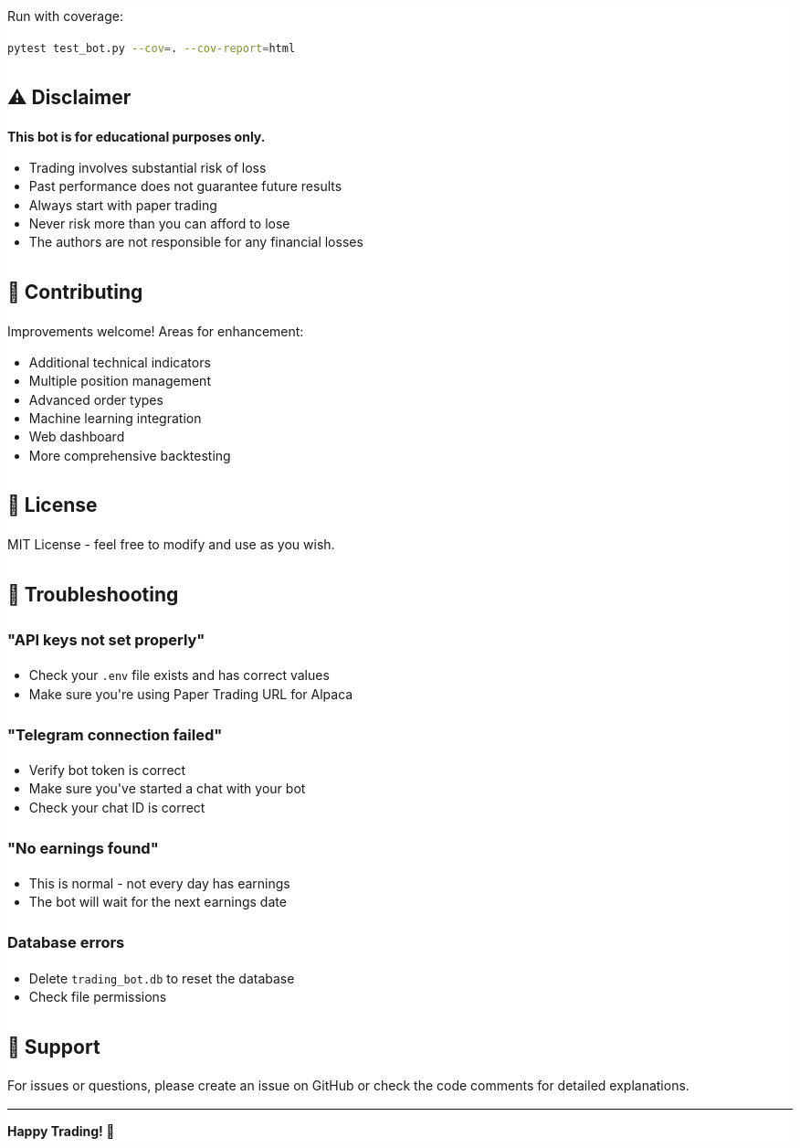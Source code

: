 Run with coverage:

```bash
pytest test_bot.py --cov=. --cov-report=html
```

## ⚠️ Disclaimer

**This bot is for educational purposes only.**

- Trading involves substantial risk of loss
- Past performance does not guarantee future results
- Always start with paper trading
- Never risk more than you can afford to lose
- The authors are not responsible for any financial losses

## 🤝 Contributing

Improvements welcome! Areas for enhancement:
- Additional technical indicators
- Multiple position management
- Advanced order types
- Machine learning integration
- Web dashboard
- More comprehensive backtesting

## 📄 License

MIT License - feel free to modify and use as you wish.

## 🐛 Troubleshooting

### "API keys not set properly"
- Check your `.env` file exists and has correct values
- Make sure you're using Paper Trading URL for Alpaca

### "Telegram connection failed"
- Verify bot token is correct
- Make sure you've started a chat with your bot
- Check your chat ID is correct

### "No earnings found"
- This is normal - not every day has earnings
- The bot will wait for the next earnings date

### Database errors
- Delete `trading_bot.db` to reset the database
- Check file permissions

## 📧 Support

For issues or questions, please create an issue on GitHub or check the code comments for detailed explanations.

---

**Happy Trading! 🚀**


